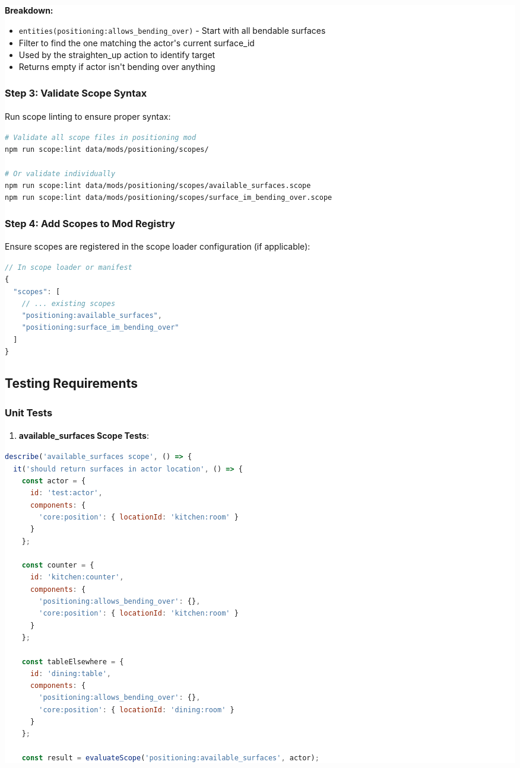 **Breakdown:**
- `entities(positioning:allows_bending_over)` - Start with all bendable surfaces
- Filter to find the one matching the actor's current surface_id
- Used by the straighten_up action to identify target
- Returns empty if actor isn't bending over anything

### Step 3: Validate Scope Syntax
Run scope linting to ensure proper syntax:

```bash
# Validate all scope files in positioning mod
npm run scope:lint data/mods/positioning/scopes/

# Or validate individually
npm run scope:lint data/mods/positioning/scopes/available_surfaces.scope
npm run scope:lint data/mods/positioning/scopes/surface_im_bending_over.scope
```

### Step 4: Add Scopes to Mod Registry
Ensure scopes are registered in the scope loader configuration (if applicable):

```javascript
// In scope loader or manifest
{
  "scopes": [
    // ... existing scopes
    "positioning:available_surfaces",
    "positioning:surface_im_bending_over"
  ]
}
```

## Testing Requirements

### Unit Tests

1. **available_surfaces Scope Tests**:
```javascript
describe('available_surfaces scope', () => {
  it('should return surfaces in actor location', () => {
    const actor = {
      id: 'test:actor',
      components: {
        'core:position': { locationId: 'kitchen:room' }
      }
    };

    const counter = {
      id: 'kitchen:counter',
      components: {
        'positioning:allows_bending_over': {},
        'core:position': { locationId: 'kitchen:room' }
      }
    };

    const tableElsewhere = {
      id: 'dining:table',
      components: {
        'positioning:allows_bending_over': {},
        'core:position': { locationId: 'dining:room' }
      }
    };

    const result = evaluateScope('positioning:available_surfaces', actor);
```